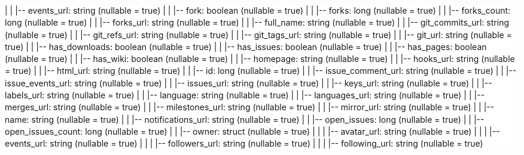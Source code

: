  |    |    |-- events_url: string (nullable = true)
 |    |    |-- fork: boolean (nullable = true)
 |    |    |-- forks: long (nullable = true)
 |    |    |-- forks_count: long (nullable = true)
 |    |    |-- forks_url: string (nullable = true)
 |    |    |-- full_name: string (nullable = true)
 |    |    |-- git_commits_url: string (nullable = true)
 |    |    |-- git_refs_url: string (nullable = true)
 |    |    |-- git_tags_url: string (nullable = true)
 |    |    |-- git_url: string (nullable = true)
 |    |    |-- has_downloads: boolean (nullable = true)
 |    |    |-- has_issues: boolean (nullable = true)
 |    |    |-- has_pages: boolean (nullable = true)
 |    |    |-- has_wiki: boolean (nullable = true)
 |    |    |-- homepage: string (nullable = true)
 |    |    |-- hooks_url: string (nullable = true)
 |    |    |-- html_url: string (nullable = true)
 |    |    |-- id: long (nullable = true)
 |    |    |-- issue_comment_url: string (nullable = true)
 |    |    |-- issue_events_url: string (nullable = true)
 |    |    |-- issues_url: string (nullable = true)
 |    |    |-- keys_url: string (nullable = true)
 |    |    |-- labels_url: string (nullable = true)
 |    |    |-- language: string (nullable = true)
 |    |    |-- languages_url: string (nullable = true)
 |    |    |-- merges_url: string (nullable = true)
 |    |    |-- milestones_url: string (nullable = true)
 |    |    |-- mirror_url: string (nullable = true)
 |    |    |-- name: string (nullable = true)
 |    |    |-- notifications_url: string (nullable = true)
 |    |    |-- open_issues: long (nullable = true)
 |    |    |-- open_issues_count: long (nullable = true)
 |    |    |-- owner: struct (nullable = true)
 |    |    |    |-- avatar_url: string (nullable = true)
 |    |    |    |-- events_url: string (nullable = true)
 |    |    |    |-- followers_url: string (nullable = true)
 |    |    |    |-- following_url: string (nullable = true)